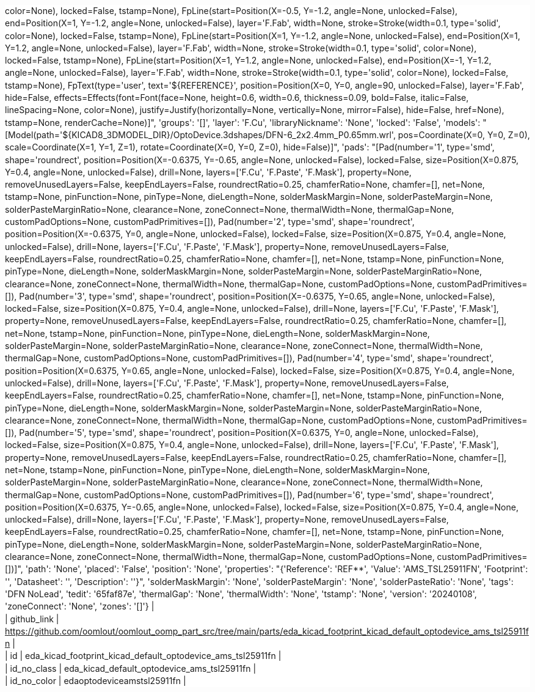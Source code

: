color=None), locked=False, tstamp=None), FpLine(start=Position(X=-0.5, Y=-1.2, angle=None, unlocked=False), end=Position(X=1, Y=-1.2, angle=None, unlocked=False), layer='F.Fab', width=None, stroke=Stroke(width=0.1, type='solid', color=None), locked=False, tstamp=None), FpLine(start=Position(X=1, Y=-1.2, angle=None, unlocked=False), end=Position(X=1, Y=1.2, angle=None, unlocked=False), layer='F.Fab', width=None, stroke=Stroke(width=0.1, type='solid', color=None), locked=False, tstamp=None), FpLine(start=Position(X=1, Y=1.2, angle=None, unlocked=False), end=Position(X=-1, Y=1.2, angle=None, unlocked=False), layer='F.Fab', width=None, stroke=Stroke(width=0.1, type='solid', color=None), locked=False, tstamp=None), FpText(type='user', text='${REFERENCE}', position=Position(X=0, Y=0, angle=90, unlocked=False), layer='F.Fab', hide=False, effects=Effects(font=Font(face=None, height=0.6, width=0.6, thickness=0.09, bold=False, italic=False, lineSpacing=None, color=None), justify=Justify(horizontally=None, vertically=None, mirror=False), hide=False, href=None), tstamp=None, renderCache=None)]", 'groups': '[]', 'layer': 'F.Cu', 'libraryNickname': 'None', 'locked': 'False', 'models': "[Model(path='${KICAD8_3DMODEL_DIR}/OptoDevice.3dshapes/DFN-6_2x2.4mm_P0.65mm.wrl', pos=Coordinate(X=0, Y=0, Z=0), scale=Coordinate(X=1, Y=1, Z=1), rotate=Coordinate(X=0, Y=0, Z=0), hide=False)]", 'pads': "[Pad(number='1', type='smd', shape='roundrect', position=Position(X=-0.6375, Y=-0.65, angle=None, unlocked=False), locked=False, size=Position(X=0.875, Y=0.4, angle=None, unlocked=False), drill=None, layers=['F.Cu', 'F.Paste', 'F.Mask'], property=None, removeUnusedLayers=False, keepEndLayers=False, roundrectRatio=0.25, chamferRatio=None, chamfer=[], net=None, tstamp=None, pinFunction=None, pinType=None, dieLength=None, solderMaskMargin=None, solderPasteMargin=None, solderPasteMarginRatio=None, clearance=None, zoneConnect=None, thermalWidth=None, thermalGap=None, customPadOptions=None, customPadPrimitives=[]), Pad(number='2', type='smd', shape='roundrect', position=Position(X=-0.6375, Y=0, angle=None, unlocked=False), locked=False, size=Position(X=0.875, Y=0.4, angle=None, unlocked=False), drill=None, layers=['F.Cu', 'F.Paste', 'F.Mask'], property=None, removeUnusedLayers=False, keepEndLayers=False, roundrectRatio=0.25, chamferRatio=None, chamfer=[], net=None, tstamp=None, pinFunction=None, pinType=None, dieLength=None, solderMaskMargin=None, solderPasteMargin=None, solderPasteMarginRatio=None, clearance=None, zoneConnect=None, thermalWidth=None, thermalGap=None, customPadOptions=None, customPadPrimitives=[]), Pad(number='3', type='smd', shape='roundrect', position=Position(X=-0.6375, Y=0.65, angle=None, unlocked=False), locked=False, size=Position(X=0.875, Y=0.4, angle=None, unlocked=False), drill=None, layers=['F.Cu', 'F.Paste', 'F.Mask'], property=None, removeUnusedLayers=False, keepEndLayers=False, roundrectRatio=0.25, chamferRatio=None, chamfer=[], net=None, tstamp=None, pinFunction=None, pinType=None, dieLength=None, solderMaskMargin=None, solderPasteMargin=None, solderPasteMarginRatio=None, clearance=None, zoneConnect=None, thermalWidth=None, thermalGap=None, customPadOptions=None, customPadPrimitives=[]), Pad(number='4', type='smd', shape='roundrect', position=Position(X=0.6375, Y=0.65, angle=None, unlocked=False), locked=False, size=Position(X=0.875, Y=0.4, angle=None, unlocked=False), drill=None, layers=['F.Cu', 'F.Paste', 'F.Mask'], property=None, removeUnusedLayers=False, keepEndLayers=False, roundrectRatio=0.25, chamferRatio=None, chamfer=[], net=None, tstamp=None, pinFunction=None, pinType=None, dieLength=None, solderMaskMargin=None, solderPasteMargin=None, solderPasteMarginRatio=None, clearance=None, zoneConnect=None, thermalWidth=None, thermalGap=None, customPadOptions=None, customPadPrimitives=[]), Pad(number='5', type='smd', shape='roundrect', position=Position(X=0.6375, Y=0, angle=None, unlocked=False), locked=False, size=Position(X=0.875, Y=0.4, angle=None, unlocked=False), drill=None, layers=['F.Cu', 'F.Paste', 'F.Mask'], property=None, removeUnusedLayers=False, keepEndLayers=False, roundrectRatio=0.25, chamferRatio=None, chamfer=[], net=None, tstamp=None, pinFunction=None, pinType=None, dieLength=None, solderMaskMargin=None, solderPasteMargin=None, solderPasteMarginRatio=None, clearance=None, zoneConnect=None, thermalWidth=None, thermalGap=None, customPadOptions=None, customPadPrimitives=[]), Pad(number='6', type='smd', shape='roundrect', position=Position(X=0.6375, Y=-0.65, angle=None, unlocked=False), locked=False, size=Position(X=0.875, Y=0.4, angle=None, unlocked=False), drill=None, layers=['F.Cu', 'F.Paste', 'F.Mask'], property=None, removeUnusedLayers=False, keepEndLayers=False, roundrectRatio=0.25, chamferRatio=None, chamfer=[], net=None, tstamp=None, pinFunction=None, pinType=None, dieLength=None, solderMaskMargin=None, solderPasteMargin=None, solderPasteMarginRatio=None, clearance=None, zoneConnect=None, thermalWidth=None, thermalGap=None, customPadOptions=None, customPadPrimitives=[])]", 'path': 'None', 'placed': 'False', 'position': 'None', 'properties': "{'Reference': 'REF**', 'Value': 'AMS_TSL25911FN', 'Footprint': '', 'Datasheet': '', 'Description': ''}", 'solderMaskMargin': 'None', 'solderPasteMargin': 'None', 'solderPasteRatio': 'None', 'tags': 'DFN NoLead', 'tedit': '65faf87e', 'thermalGap': 'None', 'thermalWidth': 'None', 'tstamp': 'None', 'version': '20240108', 'zoneConnect': 'None', 'zones': '[]'} |  
| github_link | https://github.com/oomlout/oomlout_oomp_part_src/tree/main/parts/eda_kicad_footprint_kicad_default_optodevice_ams_tsl25911fn |  
| id | eda_kicad_footprint_kicad_default_optodevice_ams_tsl25911fn |  
| id_no_class | eda_kicad_default_optodevice_ams_tsl25911fn |  
| id_no_color | edaoptodeviceamstsl25911fn |  